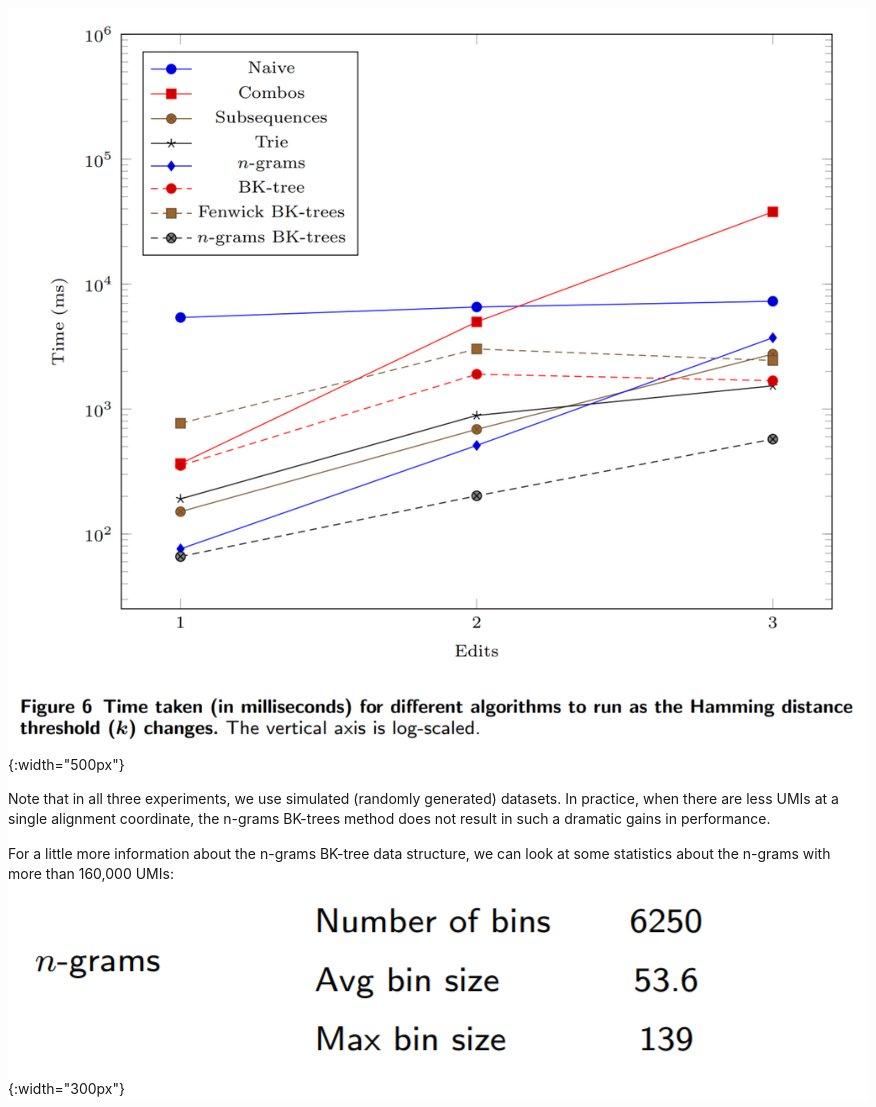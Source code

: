 ![](../assets/umi_edits_increase_run_time.png){:width="500px"}

Note that in all three experiments, we use simulated (randomly generated) datasets. In practice, when there are less UMIs at a single alignment coordinate, the n-grams BK-trees method does not result in such a dramatic gains in performance.

For a little more information about the n-grams BK-tree data structure, we can look at some statistics about the n-grams with more than 160,000 UMIs:

![](../assets/ngrams_stats.png){:width="300px"}
